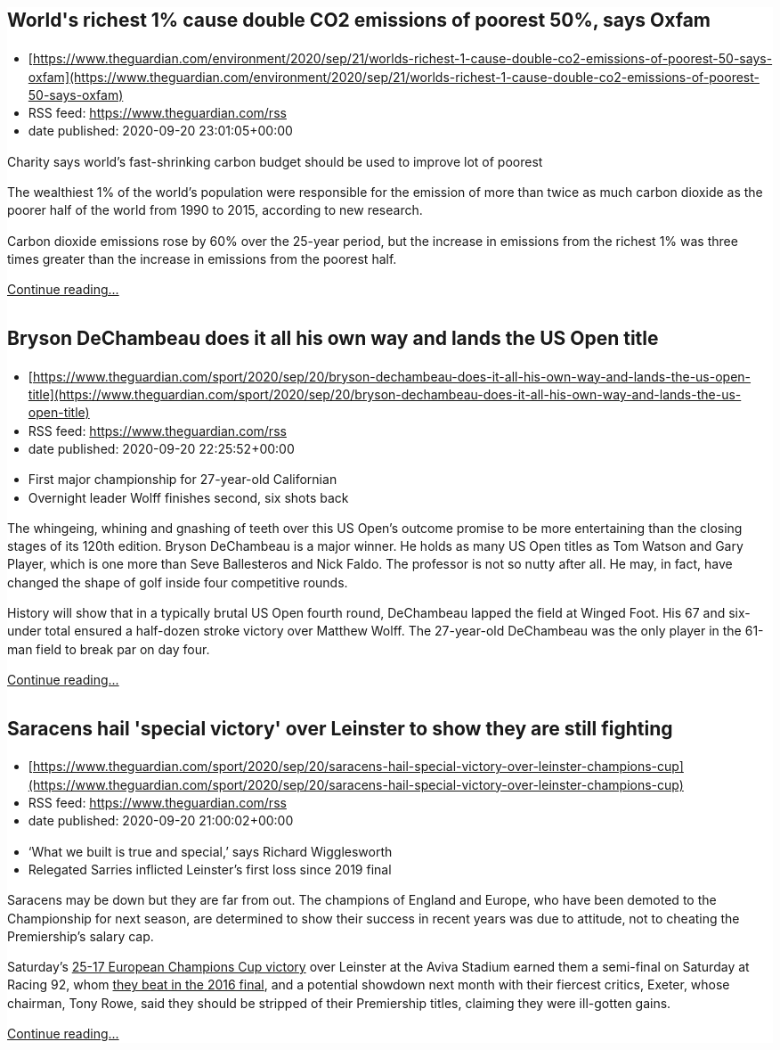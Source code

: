 ## World's richest 1% cause double CO2 emissions of poorest 50%, says Oxfam
 - [https://www.theguardian.com/environment/2020/sep/21/worlds-richest-1-cause-double-co2-emissions-of-poorest-50-says-oxfam](https://www.theguardian.com/environment/2020/sep/21/worlds-richest-1-cause-double-co2-emissions-of-poorest-50-says-oxfam)
 - RSS feed: https://www.theguardian.com/rss
 - date published: 2020-09-20 23:01:05+00:00

<p>Charity says world’s fast-shrinking carbon budget should be used to improve lot of poorest</p><p>The wealthiest 1% of the world’s population were responsible for the emission of more than twice as much carbon dioxide as the poorer half of the world from 1990 to 2015, according to new research.</p><p>Carbon dioxide emissions rose by 60% over the 25-year period, but the increase in emissions from the richest 1% was three times greater than the increase in emissions from the poorest half.</p> <a href="https://www.theguardian.com/environment/2020/sep/21/worlds-richest-1-cause-double-co2-emissions-of-poorest-50-says-oxfam">Continue reading...</a>

## Bryson DeChambeau does it all his own way and lands the US Open title
 - [https://www.theguardian.com/sport/2020/sep/20/bryson-dechambeau-does-it-all-his-own-way-and-lands-the-us-open-title](https://www.theguardian.com/sport/2020/sep/20/bryson-dechambeau-does-it-all-his-own-way-and-lands-the-us-open-title)
 - RSS feed: https://www.theguardian.com/rss
 - date published: 2020-09-20 22:25:52+00:00

<ul><li>First major championship for 27-year-old Californian</li><li>Overnight leader Wolff finishes second, six shots back </li></ul><p>The whingeing, whining and gnashing of teeth over this US Open’s outcome promise to be more entertaining than the closing stages of its 120th edition. Bryson DeChambeau is a major winner. He holds as many US Open titles as Tom Watson and Gary Player, which is one more than Seve Ballesteros and Nick Faldo. The professor is not so nutty after all. He may, in fact, have changed the shape of golf inside four competitive rounds.</p><p>History will show that in a typically brutal US Open fourth round, DeChambeau lapped the field at Winged Foot. His 67 and six-under total ensured a half-dozen stroke victory over Matthew Wolff. The 27-year-old DeChambeau was the only player in the 61-man field to break par on day four.</p> <a href="https://www.theguardian.com/sport/2020/sep/20/bryson-dechambeau-does-it-all-his-own-way-and-lands-the-us-open-title">Continue reading...</a>

## Saracens hail 'special victory' over Leinster to show they are still fighting
 - [https://www.theguardian.com/sport/2020/sep/20/saracens-hail-special-victory-over-leinster-champions-cup](https://www.theguardian.com/sport/2020/sep/20/saracens-hail-special-victory-over-leinster-champions-cup)
 - RSS feed: https://www.theguardian.com/rss
 - date published: 2020-09-20 21:00:02+00:00

<ul><li>‘What we built is true and special,’ says Richard Wigglesworth</li><li>Relegated Sarries inflicted Leinster’s first loss since 2019 final</li></ul><p>Saracens may be down but they are far from out. The champions of England and Europe, who have been demoted to the Championship for next season, are determined to show their success in recent years was due to attitude, not to cheating the Premiership’s salary cap.</p><p>Saturday’s <a href="https://www.theguardian.com/sport/2020/sep/19/leinster-saracens-european-rugby-champions-cup-match-report" title="">25-17 European Champions Cup victory</a> over Leinster at the Aviva Stadium earned them a semi-final on Saturday at Racing 92, whom <a href="https://www.theguardian.com/sport/2016/may/14/saracens-racing-92-european-rugby-champions-cup-final-match-report" title="">they beat in the 2016 final</a>, and a potential showdown next month with their fiercest critics, Exeter, whose chairman, Tony Rowe, said they should be stripped of their Premiership titles, claiming they were ill-gotten gains.</p> <a href="https://www.theguardian.com/sport/2020/sep/20/saracens-hail-special-victory-over-leinster-champions-cup">Continue reading...</a>
